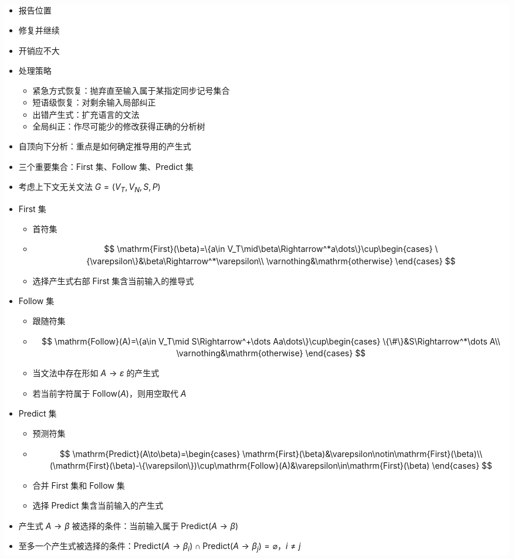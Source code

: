   - 报告位置
  - 修复并继续
  - 开销应不大
  - 处理策略
    - 紧急方式恢复：抛弃直至输入属于某指定同步记号集合
    - 短语级恢复：对剩余输入局部纠正
    - 出错产生式：扩充语言的文法
    - 全局纠正：作尽可能少的修改获得正确的分析树

- 自顶向下分析：重点是如何确定推导用的产生式

- 三个重要集合：First 集、Follow 集、Predict 集

- 考虑上下文无关文法 $G=(V_T,V_N,S,P)$

- First 集

  - 首符集

  - $$
    \mathrm{First}(\beta)=\{a\in V_T\mid\beta\Rightarrow^*a\dots\}\cup\begin{cases}
    \{\varepsilon\}&\beta\Rightarrow^*\varepsilon\\
    \varnothing&\mathrm{otherwise}
    \end{cases}
    $$

  - 选择产生式右部 First 集含当前输入的推导式

- Follow 集

  - 跟随符集

  - $$
    \mathrm{Follow}(A)=\{a\in V_T\mid S\Rightarrow^+\dots Aa\dots\}\cup\begin{cases}
    \{\#\}&S\Rightarrow^*\dots A\\
    \varnothing&\mathrm{otherwise}
    \end{cases}
    $$

  - 当文法中存在形如 $A\to\varepsilon$ 的产生式
  - 若当前字符属于 $\mathrm{Follow}(A)$，则用空取代 $A$

- Predict 集

  - 预测符集

  - $$
    \mathrm{Predict}(A\to\beta)=\begin{cases}
    \mathrm{First}(\beta)&\varepsilon\notin\mathrm{First}(\beta)\\
    (\mathrm{First}(\beta)-\{\varepsilon\})\cup\mathrm{Follow}(A)&\varepsilon\in\mathrm{First}(\beta)
    \end{cases}
    $$

  - 合并 First 集和 Follow 集
  - 选择 Predict 集含当前输入的产生式

- 产生式 $A\to\beta$ 被选择的条件：当前输入属于 $\mathrm{Predict}(A\to\beta)$

- 至多一个产生式被选择的条件：$\mathrm{Predict}(A\to\beta_i)\cap\mathrm{Predict}(A\to\beta_j)=\varnothing$，$i\ne j$
